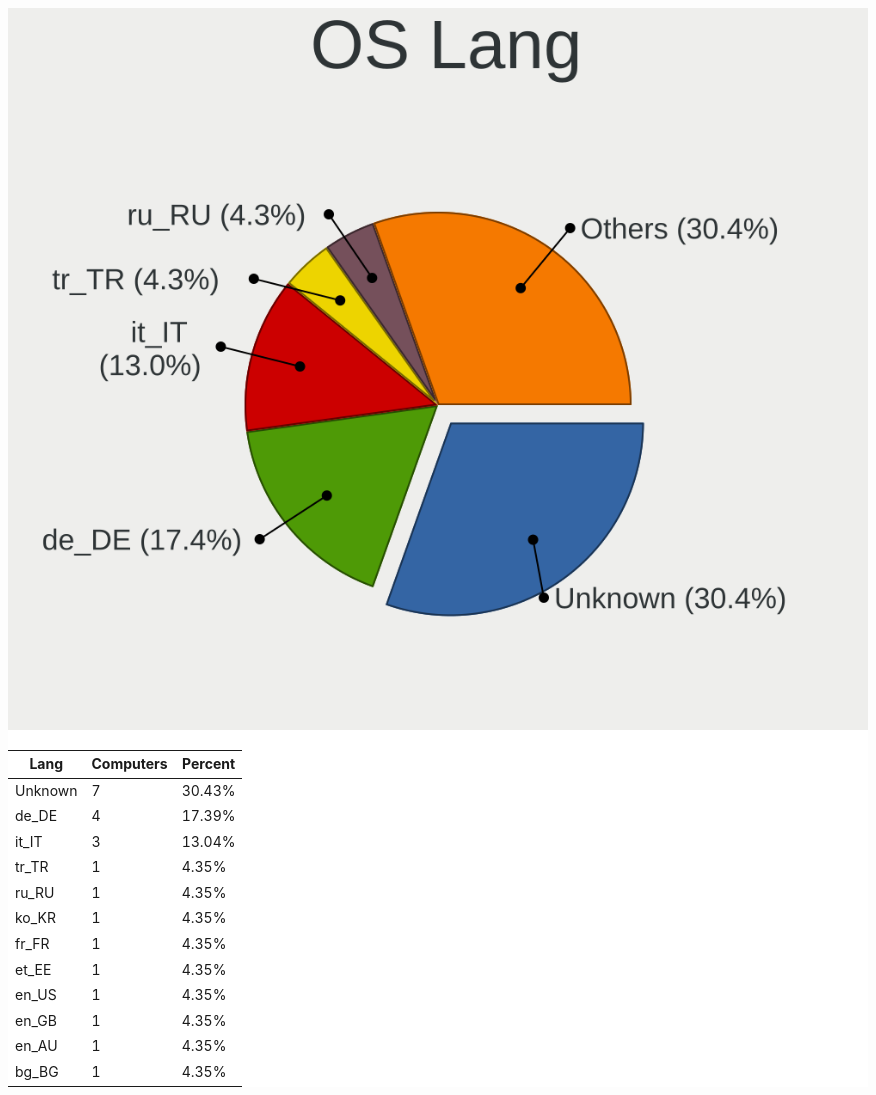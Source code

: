 ![OS Lang](./images/pie_chart_bsd/os_lang.svg)


| Lang    | Computers | Percent |
|---------|-----------|---------|
| Unknown | 7         | 30.43%  |
| de_DE   | 4         | 17.39%  |
| it_IT   | 3         | 13.04%  |
| tr_TR   | 1         | 4.35%   |
| ru_RU   | 1         | 4.35%   |
| ko_KR   | 1         | 4.35%   |
| fr_FR   | 1         | 4.35%   |
| et_EE   | 1         | 4.35%   |
| en_US   | 1         | 4.35%   |
| en_GB   | 1         | 4.35%   |
| en_AU   | 1         | 4.35%   |
| bg_BG   | 1         | 4.35%   |
